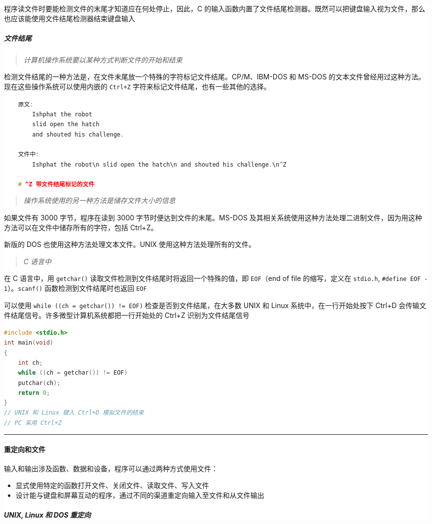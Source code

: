  程序读文件时要能检测文件的末尾才知道应在何处停止，因此，C 的输入函数内置了文件结尾检测器。既然可以把键盘输入视为文件，那么也应该能使用文件结尾检测器结束键盘输入

##### *文件结尾*

> *计算机操作系统要以某种方式判断文件的开始和结束*

 检测文件结尾的一种方法是，在文件末尾放一个特殊的字符标记文件结尾。CP/M、IBM-DOS 和 MS-DOS 的文本文件曾经用过这种方法。现在这些操作系统可以使用内嵌的 `Ctrl+Z` 字符来标记文件结尾，也有一些其他的选择。

```c
    原文:
        Ishphat the robot
        slid open the hatch
        and shouted his challenge.

    文件中:
        Ishphat the robot\n slid open the hatch\n and shouted his challenge.\n^Z

    # ^Z 带文件结尾标记的文件
```

> *操作系统使用的另一种方法是储存文件大小的信息*

 如果文件有 3000 字节，程序在读到 3000 字节时便达到文件的末尾。MS-DOS 及其相关系统使用这种方法处理二进制文件，因为用这种方法可以在文件中储存所有的字符，包括 Ctrl+Z。
 
 新版的 DOS 也使用这种方法处理文本文件。UNIX 使用这种方法处理所有的文件。

> *C 语言中*

 在 C 语言中，用 ```getchar()``` 读取文件检测到文件结尾时将返回一个特殊的值，即 ```EOF```（end of file 的缩写，定义在 ```stdio.h```, ```#define EOF -1```）。```scanf()``` 函数检测到文件结尾时也返回 ```EOF```

 可以使用 ```while ((ch = getchar()) != EOF)``` 检查是否到文件结尾，在大多数 UNIX 和 Linux 系统中，在一行开始处按下 Ctrl+D 会传输文件结尾信号。许多微型计算机系统都把一行开始处的 Ctrl+Z 识别为文件结尾信号
  
```c
#include <stdio.h>
int main(void)
{
    int ch;
    while ((ch = getchar()) != EOF)
    putchar(ch);
    return 0;
}
// UNIX 和 Linux 键入 Ctrl+D 模拟文件的结束
// PC 采用 Ctrl+Z
```

---
#### 重定向和文件

输入和输出涉及函数、数据和设备，程序可以通过两种方式使用文件：
  - 显式使用特定的函数打开文件、关闭文件、读取文件、写入文件
  - 设计能与键盘和屏幕互动的程序，通过不同的渠道重定向输入至文件和从文件输出

##### *UNIX, Linux 和 DOS 重定向*
